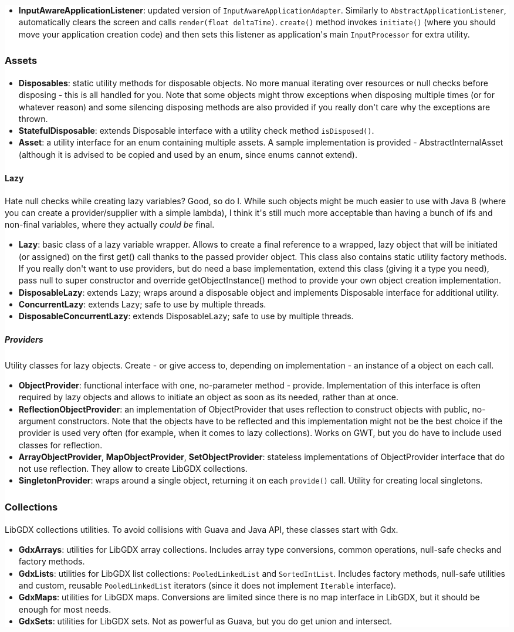 - **InputAwareApplicationListener**: updated version of `InputAwareApplicationAdapter`. Similarly to `AbstractApplicationListener`, automatically clears the screen and calls `render(float deltaTime)`. `create()` method invokes `initiate()` (where you should move your application creation code) and then sets this listener as application's main `InputProcessor` for extra utility.

### Assets
- **Disposables**: static utility methods for disposable objects. No more manual iterating over resources or null checks before disposing - this is all handled for you. Note that some objects might throw exceptions when disposing multiple times (or for whatever reason) and some silencing disposing methods are also provided if you really don't care why the exceptions are thrown.
- **StatefulDisposable**: extends Disposable interface with a utility check method `isDisposed()`.
- **Asset**: a utility interface for an enum containing multiple assets. A sample implementation is provided - AbstractInternalAsset (although it is advised to be copied and used by an enum, since enums cannot extend).

#### Lazy
Hate null checks while creating lazy variables? Good, so do I. While such objects might be much easier to use with Java 8 (where you can create a provider/supplier with a simple lambda), I think it's still much more acceptable than having a bunch of ifs and non-final variables, where they actually _could be_ final.
- **Lazy**: basic class of a lazy variable wrapper. Allows to create a final reference to a wrapped, lazy object that will be initiated (or assigned) on the first get() call thanks to the passed provider object. This class also contains static utility factory methods. If you really don't want to use providers, but do need a base implementation, extend this class (giving it a type you need), pass null to super constructor and override getObjectInstance() method to provide your own object creation implementation.
- **DisposableLazy**: extends Lazy; wraps around a disposable object and implements Disposable interface for additional utility.
- **ConcurrentLazy**: extends Lazy; safe to use by multiple threads.
- **DisposableConcurrentLazy**: extends DisposableLazy; safe to use by multiple threads.

##### Providers
Utility classes for lazy objects. Create - or give access to, depending on implementation - an instance of a object on each call.
- **ObjectProvider**: functional interface with one, no-parameter method - provide. Implementation of this interface is often required by lazy objects and allows to initiate an object as soon as its needed, rather than at once.
- **ReflectionObjectProvider**: an implementation of ObjectProvider that uses reflection to construct objects with public, no-argument constructors. Note that the objects have to be reflected and this implementation might not be the best choice if the provider is used very often (for example, when it comes to lazy collections). Works on GWT, but you do have to include used classes for reflection.
- **ArrayObjectProvider**, **MapObjectProvider**, **SetObjectProvider**: stateless implementations of ObjectProvider interface that do not use reflection. They allow to create LibGDX collections.
- **SingletonProvider**: wraps around a single object, returning it on each `provide()` call. Utility for creating local singletons.

### Collections
LibGDX collections utilities. To avoid collisions with Guava and Java API, these classes start with Gdx.
- **GdxArrays**: utilities for LibGDX array collections. Includes array type conversions, common operations, null-safe checks and factory methods.
- **GdxLists**: utilities for LibGDX list collections: `PooledLinkedList` and `SortedIntList`. Includes factory methods, null-safe utilities and custom, reusable `PooledLinkedList` iterators (since it does not implement `Iterable` interface).
- **GdxMaps**: utilities for LibGDX maps. Conversions are limited since there is no map interface in LibGDX, but it should be enough for most needs.
- **GdxSets**: utilities for LibGDX sets. Not as powerful as Guava, but you do get union and intersect.
